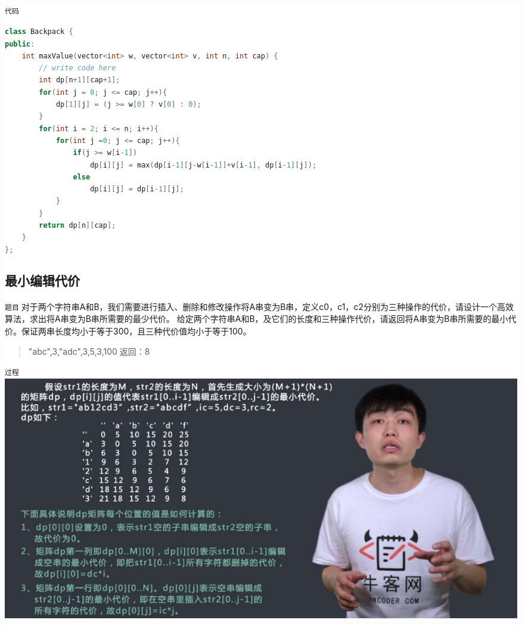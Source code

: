 
`代码`
```c++
class Backpack {
public:
    int maxValue(vector<int> w, vector<int> v, int n, int cap) {
        // write code here
        int dp[n+1][cap+1];
        for(int j = 0; j <= cap; j++){
            dp[1][j] = (j >= w[0] ? v[0] : 0);
        }
        for(int i = 2; i <= n; i++){
            for(int j =0; j <= cap; j++){
                if(j >= w[i-1])
                    dp[i][j] = max(dp[i-1][j-w[i-1]]+v[i-1], dp[i-1][j]);
                else
                    dp[i][j] = dp[i-1][j];
            }
        }
        return dp[n][cap];
    }
};
```


## 最小编辑代价
`题目`
对于两个字符串A和B，我们需要进行插入、删除和修改操作将A串变为B串，定义c0，c1，c2分别为三种操作的代价，请设计一个高效算法，求出将A串变为B串所需要的最少代价。
给定两个字符串A和B，及它们的长度和三种操作代价，请返回将A串变为B串所需要的最小代价。保证两串长度均小于等于300，且三种代价值均小于等于100。

>"abc",3,"adc",3,5,3,100
>返回：8

`过程`
![Alt text](NCdp/1525423220949.png)